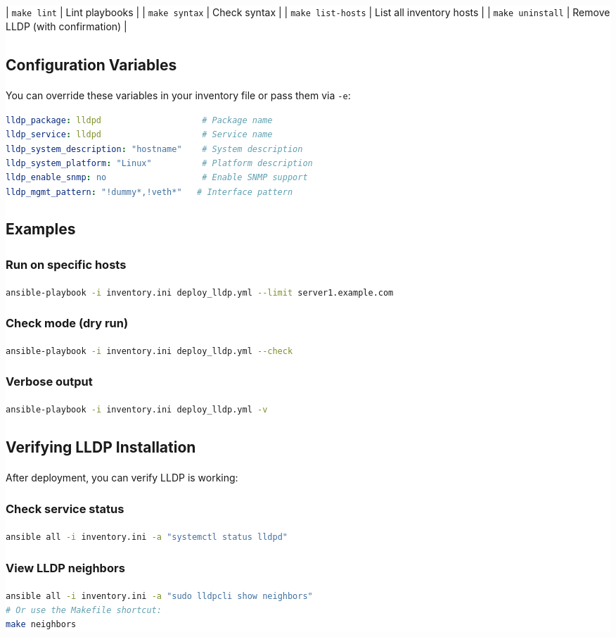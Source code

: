 | `make lint` | Lint playbooks |
| `make syntax` | Check syntax |
| `make list-hosts` | List all inventory hosts |
| `make uninstall` | Remove LLDP (with confirmation) |

## Configuration Variables

You can override these variables in your inventory file or pass them via `-e`:

```yaml
lldp_package: lldpd                    # Package name
lldp_service: lldpd                    # Service name
lldp_system_description: "hostname"    # System description
lldp_system_platform: "Linux"          # Platform description
lldp_enable_snmp: no                   # Enable SNMP support
lldp_mgmt_pattern: "!dummy*,!veth*"   # Interface pattern
```

## Examples

### Run on specific hosts

```bash
ansible-playbook -i inventory.ini deploy_lldp.yml --limit server1.example.com
```

### Check mode (dry run)

```bash
ansible-playbook -i inventory.ini deploy_lldp.yml --check
```

### Verbose output

```bash
ansible-playbook -i inventory.ini deploy_lldp.yml -v
```

## Verifying LLDP Installation

After deployment, you can verify LLDP is working:

### Check service status
```bash
ansible all -i inventory.ini -a "systemctl status lldpd"
```

### View LLDP neighbors
```bash
ansible all -i inventory.ini -a "sudo lldpcli show neighbors"
# Or use the Makefile shortcut:
make neighbors
```
